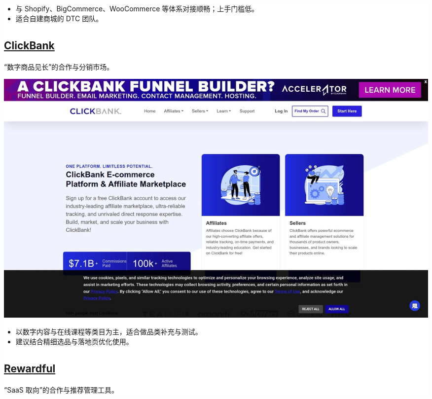 - 与 Shopify、BigCommerce、WooCommerce 等体系对接顺畅；上手门槛低。
- 适合自建商城的 DTC 团队。

## **[ClickBank](<https://www.clickbank.com/>)**
“数字商品见长”的合作与分销市场。

![ClickBank Screenshot](image/clickbank.webp)

- 以数字内容与在线课程等类目为主，适合做品类补充与测试。
- 建议结合精细选品与落地页优化使用。

## **[Rewardful](<https://www.rewardful.com/>)**
“SaaS 取向”的合作与推荐管理工具。
